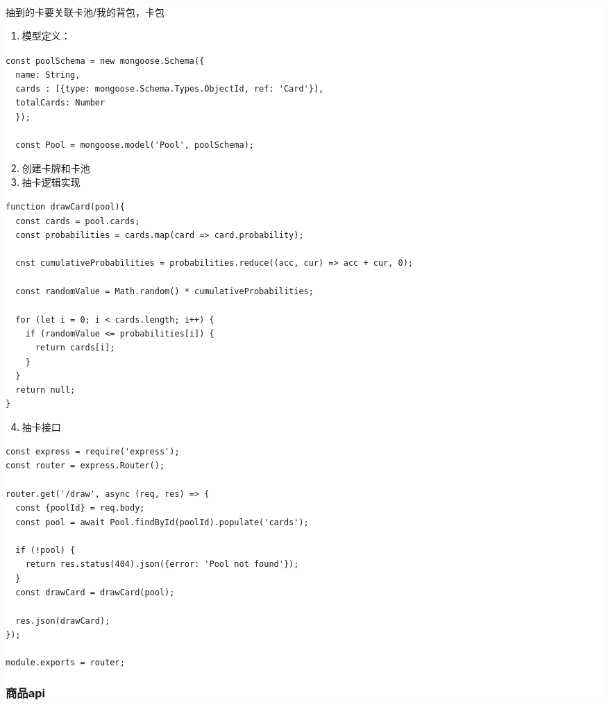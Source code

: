 抽到的卡要关联卡池/我的背包，卡包
1. 模型定义：
```
const poolSchema = new mongoose.Schema({
  name: String,
  cards : [{type: mongoose.Schema.Types.ObjectId, ref: 'Card'}],
  totalCards: Number
  });

  const Pool = mongoose.model('Pool', poolSchema);
```
2. 创建卡牌和卡池
3. 抽卡逻辑实现
```
function drawCard(pool){
  const cards = pool.cards;
  const probabilities = cards.map(card => card.probability);
  
  cnst cumulativeProbabilities = probabilities.reduce((acc, cur) => acc + cur, 0);
  
  const randomValue = Math.random() * cumulativeProbabilities;
  
  for (let i = 0; i < cards.length; i++) {
    if (randomValue <= probabilities[i]) {
      return cards[i];
    }
  }
  return null;
}
```
4. 抽卡接口
```
const express = require('express');
const router = express.Router();

router.get('/draw', async (req, res) => {
  const {poolId} = req.body;
  const pool = await Pool.findById(poolId).populate('cards');
  
  if (!pool) {
    return res.status(404).json({error: 'Pool not found'});
  }
  const drawCard = drawCard(pool);
  
  res.json(drawCard);
});

module.exports = router;
```


### 商品api
